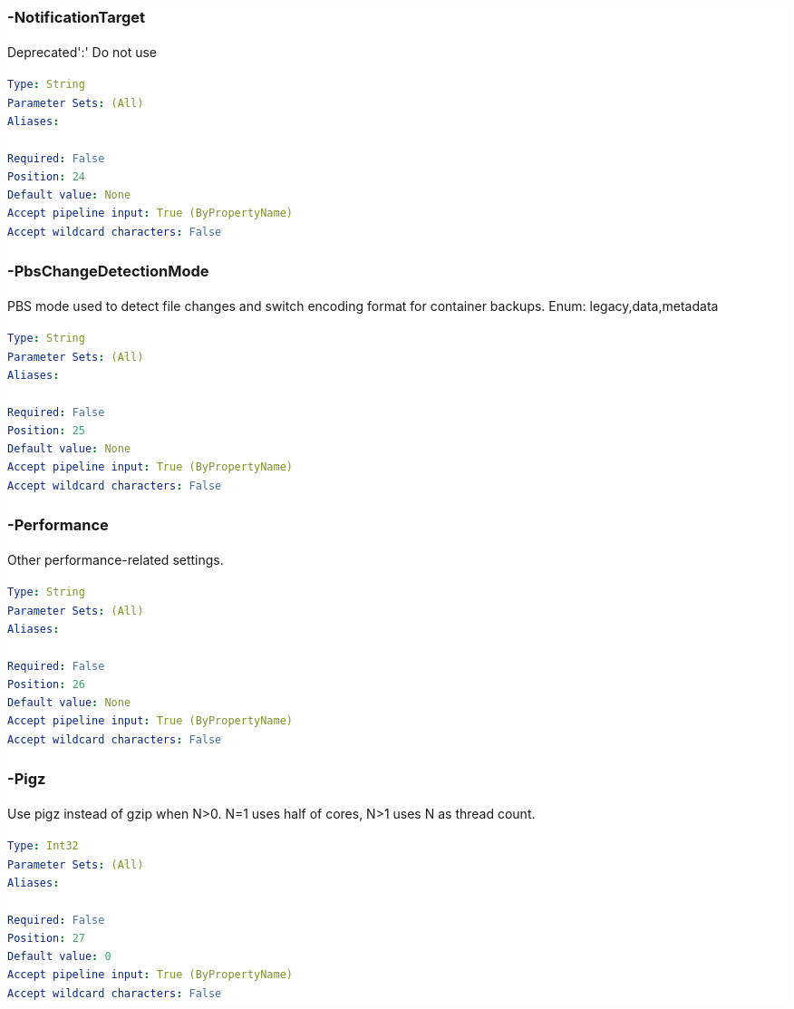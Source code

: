 ### -NotificationTarget
Deprecated':' Do not use

```yaml
Type: String
Parameter Sets: (All)
Aliases:

Required: False
Position: 24
Default value: None
Accept pipeline input: True (ByPropertyName)
Accept wildcard characters: False
```

### -PbsChangeDetectionMode
PBS mode used to detect file changes and switch encoding format for container backups.
Enum: legacy,data,metadata

```yaml
Type: String
Parameter Sets: (All)
Aliases:

Required: False
Position: 25
Default value: None
Accept pipeline input: True (ByPropertyName)
Accept wildcard characters: False
```

### -Performance
Other performance-related settings.

```yaml
Type: String
Parameter Sets: (All)
Aliases:

Required: False
Position: 26
Default value: None
Accept pipeline input: True (ByPropertyName)
Accept wildcard characters: False
```

### -Pigz
Use pigz instead of gzip when N\>0.
N=1 uses half of cores, N\>1 uses N as thread count.

```yaml
Type: Int32
Parameter Sets: (All)
Aliases:

Required: False
Position: 27
Default value: 0
Accept pipeline input: True (ByPropertyName)
Accept wildcard characters: False
```
